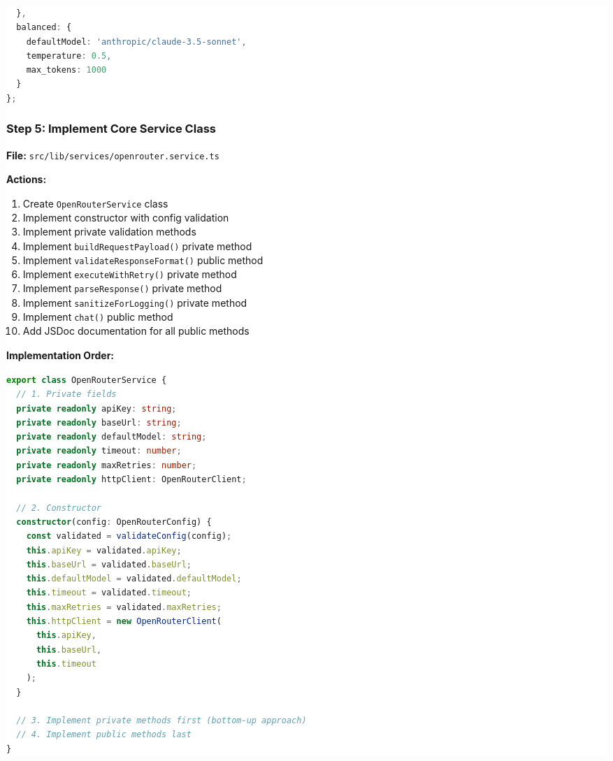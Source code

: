 ```typescript
  },
  balanced: {
    defaultModel: 'anthropic/claude-3.5-sonnet',
    temperature: 0.5,
    max_tokens: 1000
  }
};
```

### Step 5: Implement Core Service Class

**File:** `src/lib/services/openrouter.service.ts`

**Actions:**
1. Create `OpenRouterService` class
2. Implement constructor with config validation
3. Implement private validation methods
4. Implement `buildRequestPayload()` private method
5. Implement `validateResponseFormat()` public method
6. Implement `executeWithRetry()` private method
7. Implement `parseResponse()` private method
8. Implement `sanitizeForLogging()` private method
9. Implement `chat()` public method
10. Add JSDoc documentation for all public methods

**Implementation Order:**
```typescript
export class OpenRouterService {
  // 1. Private fields
  private readonly apiKey: string;
  private readonly baseUrl: string;
  private readonly defaultModel: string;
  private readonly timeout: number;
  private readonly maxRetries: number;
  private readonly httpClient: OpenRouterClient;

  // 2. Constructor
  constructor(config: OpenRouterConfig) {
    const validated = validateConfig(config);
    this.apiKey = validated.apiKey;
    this.baseUrl = validated.baseUrl;
    this.defaultModel = validated.defaultModel;
    this.timeout = validated.timeout;
    this.maxRetries = validated.maxRetries;
    this.httpClient = new OpenRouterClient(
      this.apiKey,
      this.baseUrl,
      this.timeout
    );
  }

  // 3. Implement private methods first (bottom-up approach)
  // 4. Implement public methods last
}
```

